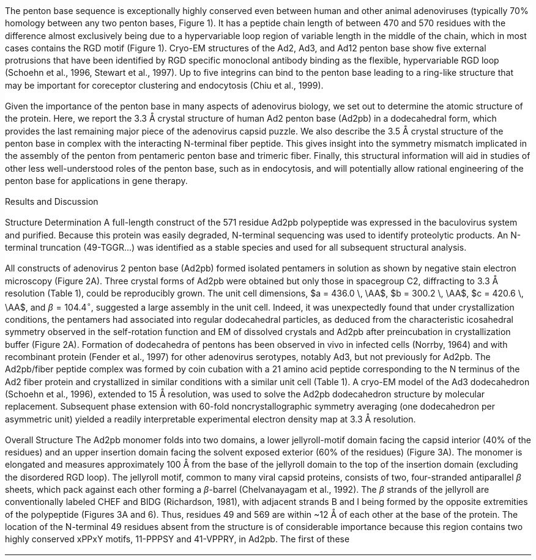 The penton base sequence is exceptionally highly conserved even between human and other animal adenoviruses (typically 70% homology between any two penton bases, Figure 1). It has a peptide chain length of between 470 and 570 residues with the difference almost exclusively being due to a hypervariable loop region of variable length in the middle of the chain, which in most cases contains the RGD motif (Figure 1). Cryo-EM structures of the Ad2, Ad3, and Ad12 penton base show five external protrusions that have been identified by RGD specific monoclonal antibody binding as the flexible, hypervariable RGD loop (Schoehn et al., 1996, Stewart et al., 1997). Up to five integrins can bind to the penton base leading to a ring-like structure that may be important for coreceptor clustering and endocytosis (Chiu et al., 1999).

Given the importance of the penton base in many aspects of adenovirus biology, we set out to determine the atomic structure of the protein. Here, we report the 3.3 Å crystal structure of human Ad2 penton base (Ad2pb) in a dodecahedral form, which provides the last remaining major piece of the adenovirus capsid puzzle. We also describe the 3.5 Å crystal structure of the penton base in complex with the interacting N-terminal fiber peptide. This gives insight into the symmetry mismatch implicated in the assembly of the penton from pentameric penton base and trimeric fiber. Finally, this structural information will aid in studies of other less well-understood roles of the penton base, such as in endocytosis, and will potentially allow rational engineering of the penton base for applications in gene therapy.

Results and Discussion

Structure Determination
A full-length construct of the 571 residue Ad2pb polypeptide was expressed in the baculovirus system and purified. Because this protein was easily degraded, N-terminal sequencing was used to identify proteolytic products. An N-terminal truncation (49-TGGR...) was identified as a stable species and used for all subsequent structural analysis.

All constructs of adenovirus 2 penton base (Ad2pb) formed isolated pentamers in solution as shown by negative stain electron microscopy (Figure 2A). Three crystal forms of Ad2pb were obtained but only those in spacegroup C2, diffracting to 3.3 Å resolution (Table 1), could be reproducibly grown. The unit cell dimensions, $a = 436.0 \, \AA$, $b = 300.2 \, \AA$, $c = 420.6 \, \AA$, and $\beta = 104.4^\circ$, suggested a large assembly in the unit cell. Indeed, it was unexpectedly found that under crystallization conditions, the pentamers had associated into regular dodecahedral particles, as deduced from the characteristic icosahedral symmetry observed in the self-rotation function and EM of dissolved crystals and Ad2pb after preincubation in crystallization buffer (Figure 2A). Formation of dodecahedra of pentons has been observed in vivo in infected cells (Norrby, 1964) and with recombinant protein (Fender et al., 1997) for other adenovirus serotypes, notably Ad3, but not previously for Ad2pb. The Ad2pb/fiber peptide complex was formed by coin cubation with a 21 amino acid peptide corresponding to the N terminus of the Ad2 fiber protein and crystallized in similar conditions with a similar unit cell (Table 1). A cryo-EM model of the Ad3 dodecahedron (Schoehn et al., 1996), extended to 15 Å resolution, was used to solve the Ad2pb dodecahedron structure by molecular replacement. Subsequent phase extension with 60-fold noncrystallographic symmetry averaging (one dodecahedron per asymmetric unit) yielded a readily interpretable experimental electron density map at 3.3 Å resolution.

Overall Structure
The Ad2pb monomer folds into two domains, a lower jellyroll-motif domain facing the capsid interior (40% of the residues) and an upper insertion domain facing the solvent exposed exterior (60% of the residues) (Figure 3A). The monomer is elongated and measures approximately 100 Å from the base of the jellyroll domain to the top of the insertion domain (excluding the disordered RGD loop). The jellyroll motif, common to many viral capsid proteins, consists of two, four-stranded antiparallel $\beta$ sheets, which pack against each other forming a $\beta$-barrel (Chelvanayagam et al., 1992). The $\beta$ strands of the jellyroll are conventionally labeled CHEF and BIDG (Richardson, 1981), with adjacent strands B and I being formed by the opposite extremities of the polypeptide (Figures 3A and 6). Thus, residues 49 and 569 are within ~12 Å of each other at the base of the protein. The location of the N-terminal 49 residues absent from the structure is of considerable importance because this region contains two highly conserved xPPxY motifs, 11-PPPSY and 41-VPPRY, in Ad2pb. The first of these

---